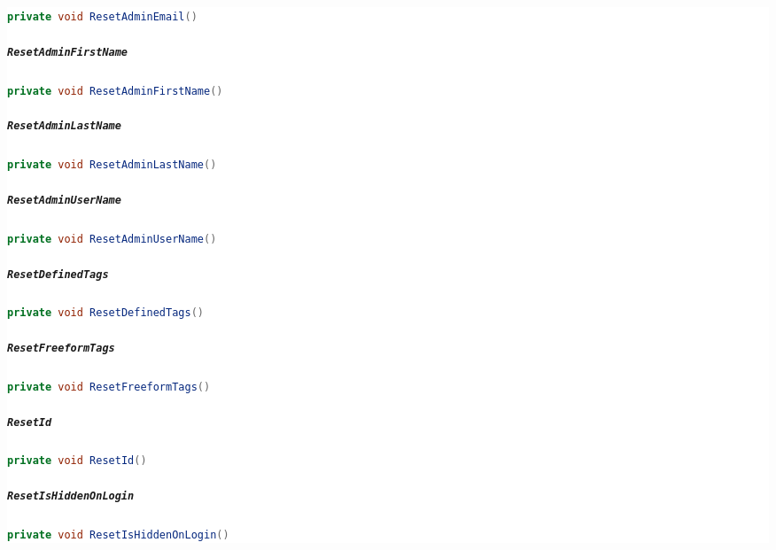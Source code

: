```csharp
private void ResetAdminEmail()
```

##### `ResetAdminFirstName` <a name="ResetAdminFirstName" id="rhizo-co-terraform-provider-oci.identityDomain.IdentityDomain.resetAdminFirstName"></a>

```csharp
private void ResetAdminFirstName()
```

##### `ResetAdminLastName` <a name="ResetAdminLastName" id="rhizo-co-terraform-provider-oci.identityDomain.IdentityDomain.resetAdminLastName"></a>

```csharp
private void ResetAdminLastName()
```

##### `ResetAdminUserName` <a name="ResetAdminUserName" id="rhizo-co-terraform-provider-oci.identityDomain.IdentityDomain.resetAdminUserName"></a>

```csharp
private void ResetAdminUserName()
```

##### `ResetDefinedTags` <a name="ResetDefinedTags" id="rhizo-co-terraform-provider-oci.identityDomain.IdentityDomain.resetDefinedTags"></a>

```csharp
private void ResetDefinedTags()
```

##### `ResetFreeformTags` <a name="ResetFreeformTags" id="rhizo-co-terraform-provider-oci.identityDomain.IdentityDomain.resetFreeformTags"></a>

```csharp
private void ResetFreeformTags()
```

##### `ResetId` <a name="ResetId" id="rhizo-co-terraform-provider-oci.identityDomain.IdentityDomain.resetId"></a>

```csharp
private void ResetId()
```

##### `ResetIsHiddenOnLogin` <a name="ResetIsHiddenOnLogin" id="rhizo-co-terraform-provider-oci.identityDomain.IdentityDomain.resetIsHiddenOnLogin"></a>

```csharp
private void ResetIsHiddenOnLogin()
```

